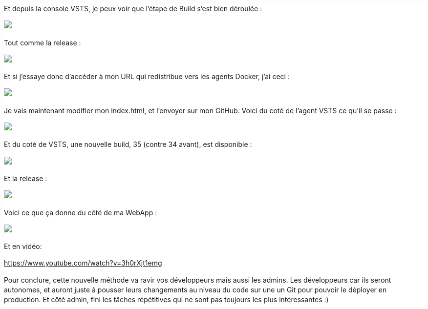 Et depuis la console VSTS, je peux voir que l’étape de Build s’est bien déroulée :

[![](https://cloudyjourney.fr/wp-content/uploads/2018/01/pastedimage1485245222082v12.png)](https://cloudyjourney.fr/wp-content/uploads/2018/01/pastedimage1485245222082v12.png)

Tout comme la release :

[![](https://cloudyjourney.fr/wp-content/uploads/2018/01/pastedimage1485245231136v13.png)](https://cloudyjourney.fr/wp-content/uploads/2018/01/pastedimage1485245231136v13.png)

Et si j’essaye donc d’accéder à mon URL qui redistribue vers les agents Docker, j’ai ceci :

[![](https://cloudyjourney.fr/wp-content/uploads/2018/01/pastedimage1485245240192v14.png)](https://cloudyjourney.fr/wp-content/uploads/2018/01/pastedimage1485245240192v14.png)

Je vais maintenant modifier mon index.html, et l’envoyer sur mon GitHub. Voici du coté de l’agent VSTS ce qu’il se passe :

[![](https://cloudyjourney.fr/wp-content/uploads/2018/01/pastedimage1485245262423v15.png)](https://cloudyjourney.fr/wp-content/uploads/2018/01/pastedimage1485245262423v15.png)

Et du coté de VSTS, une nouvelle build, 35 (contre 34 avant), est disponible :

[![](https://cloudyjourney.fr/wp-content/uploads/2018/01/pastedimage1485245269906v16.png)](https://cloudyjourney.fr/wp-content/uploads/2018/01/pastedimage1485245269906v16.png)

Et la release :

[![](https://cloudyjourney.fr/wp-content/uploads/2018/01/pastedimage1485245278409v17.png)](https://cloudyjourney.fr/wp-content/uploads/2018/01/pastedimage1485245278409v17.png)

Voici ce que ça donne du côté de ma WebApp :

[![](https://cloudyjourney.fr/wp-content/uploads/2018/01/pastedimage1485245286172v18.png)](https://cloudyjourney.fr/wp-content/uploads/2018/01/pastedimage1485245286172v18.png)

Et en vidéo:

https://www.youtube.com/watch?v=3h0rXjt1emg

Pour conclure, cette nouvelle méthode va ravir vos développeurs mais aussi les admins. Les développeurs car ils seront autonomes, et auront juste à pousser leurs changements au niveau du code sur une un Git pour pouvoir le déployer en production. Et côté admin, fini les tâches répétitives qui ne sont pas toujours les plus intéressantes :)
